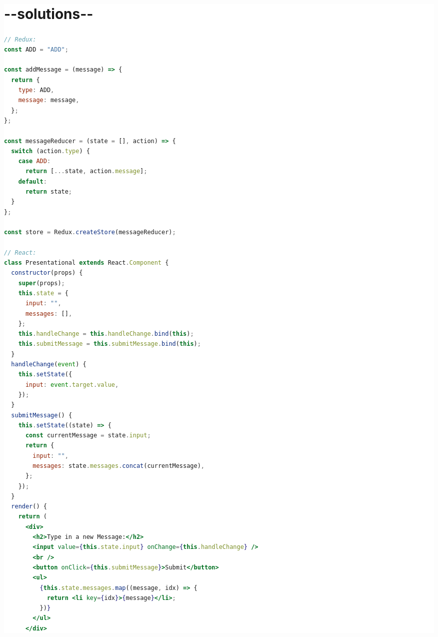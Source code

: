 
# --solutions--

```jsx
// Redux:
const ADD = "ADD";

const addMessage = (message) => {
  return {
    type: ADD,
    message: message,
  };
};

const messageReducer = (state = [], action) => {
  switch (action.type) {
    case ADD:
      return [...state, action.message];
    default:
      return state;
  }
};

const store = Redux.createStore(messageReducer);

// React:
class Presentational extends React.Component {
  constructor(props) {
    super(props);
    this.state = {
      input: "",
      messages: [],
    };
    this.handleChange = this.handleChange.bind(this);
    this.submitMessage = this.submitMessage.bind(this);
  }
  handleChange(event) {
    this.setState({
      input: event.target.value,
    });
  }
  submitMessage() {
    this.setState((state) => {
      const currentMessage = state.input;
      return {
        input: "",
        messages: state.messages.concat(currentMessage),
      };
    });
  }
  render() {
    return (
      <div>
        <h2>Type in a new Message:</h2>
        <input value={this.state.input} onChange={this.handleChange} />
        <br />
        <button onClick={this.submitMessage}>Submit</button>
        <ul>
          {this.state.messages.map((message, idx) => {
            return <li key={idx}>{message}</li>;
          })}
        </ul>
      </div>
```